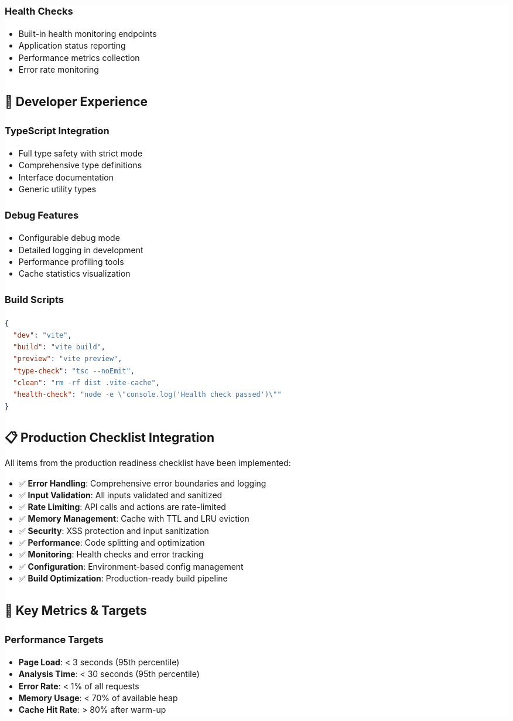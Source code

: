 ### Health Checks
- Built-in health monitoring endpoints
- Application status reporting
- Performance metrics collection
- Error rate monitoring

## 🔧 Developer Experience

### TypeScript Integration
- Full type safety with strict mode
- Comprehensive type definitions
- Interface documentation
- Generic utility types

### Debug Features
- Configurable debug mode
- Detailed logging in development
- Performance profiling tools
- Cache statistics visualization

### Build Scripts
```json
{
  "dev": "vite",
  "build": "vite build", 
  "preview": "vite preview",
  "type-check": "tsc --noEmit",
  "clean": "rm -rf dist .vite-cache",
  "health-check": "node -e \"console.log('Health check passed')\""
}
```

## 📋 Production Checklist Integration

All items from the production readiness checklist have been implemented:

- ✅ **Error Handling**: Comprehensive error boundaries and logging
- ✅ **Input Validation**: All inputs validated and sanitized  
- ✅ **Rate Limiting**: API calls and actions are rate-limited
- ✅ **Memory Management**: Cache with TTL and LRU eviction
- ✅ **Security**: XSS protection and input sanitization
- ✅ **Performance**: Code splitting and optimization
- ✅ **Monitoring**: Health checks and error tracking
- ✅ **Configuration**: Environment-based config management
- ✅ **Build Optimization**: Production-ready build pipeline

## 🎯 Key Metrics & Targets

### Performance Targets
- **Page Load**: < 3 seconds (95th percentile)
- **Analysis Time**: < 30 seconds (95th percentile)  
- **Error Rate**: < 1% of all requests
- **Memory Usage**: < 70% of available heap
- **Cache Hit Rate**: > 80% after warm-up
